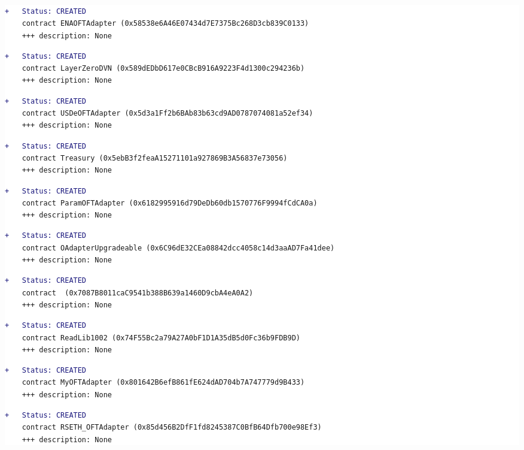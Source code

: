 ```diff
+   Status: CREATED
    contract ENAOFTAdapter (0x58538e6A46E07434d7E7375Bc268D3cb839C0133)
    +++ description: None
```

```diff
+   Status: CREATED
    contract LayerZeroDVN (0x589dEDbD617e0CBcB916A9223F4d1300c294236b)
    +++ description: None
```

```diff
+   Status: CREATED
    contract USDeOFTAdapter (0x5d3a1Ff2b6BAb83b63cd9AD0787074081a52ef34)
    +++ description: None
```

```diff
+   Status: CREATED
    contract Treasury (0x5ebB3f2feaA15271101a927869B3A56837e73056)
    +++ description: None
```

```diff
+   Status: CREATED
    contract ParamOFTAdapter (0x6182995916d79DeDb60db1570776F9994fCdCA0a)
    +++ description: None
```

```diff
+   Status: CREATED
    contract OAdapterUpgradeable (0x6C96dE32CEa08842dcc4058c14d3aaAD7Fa41dee)
    +++ description: None
```

```diff
+   Status: CREATED
    contract  (0x7087B8011caC9541b388B639a1460D9cbA4eA0A2)
    +++ description: None
```

```diff
+   Status: CREATED
    contract ReadLib1002 (0x74F55Bc2a79A27A0bF1D1A35dB5d0Fc36b9FDB9D)
    +++ description: None
```

```diff
+   Status: CREATED
    contract MyOFTAdapter (0x801642B6efB861fE624dAD704b7A747779d9B433)
    +++ description: None
```

```diff
+   Status: CREATED
    contract RSETH_OFTAdapter (0x85d456B2DfF1fd8245387C0BfB64Dfb700e98Ef3)
    +++ description: None
```
